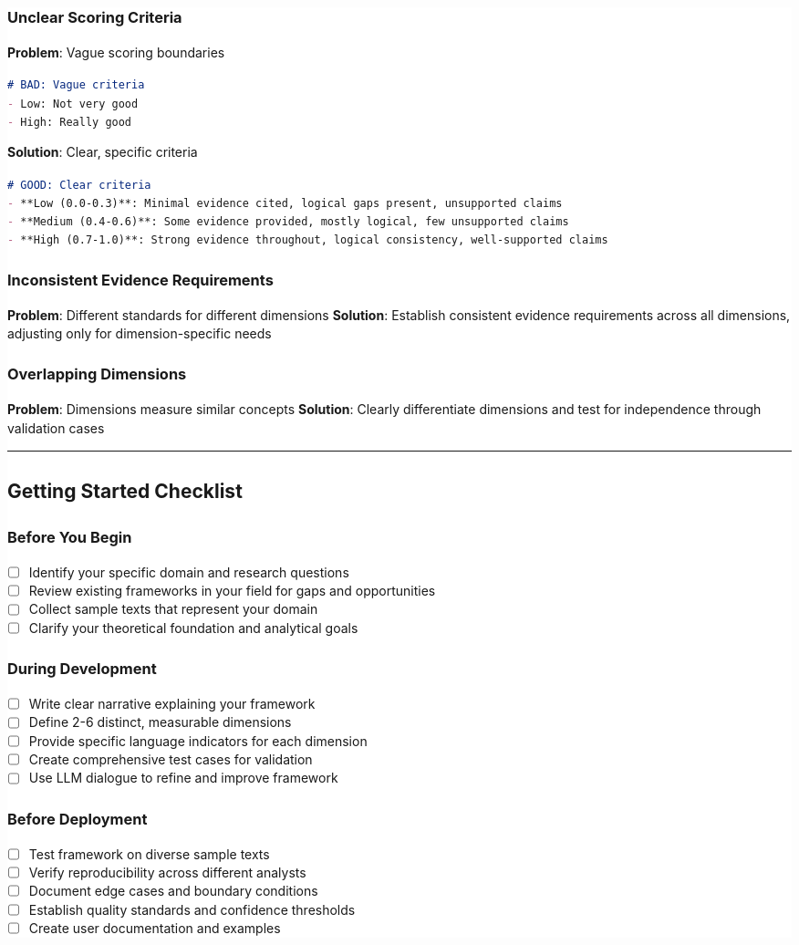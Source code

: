 ### Unclear Scoring Criteria

**Problem**: Vague scoring boundaries
```markdown
# BAD: Vague criteria
- Low: Not very good
- High: Really good
```

**Solution**: Clear, specific criteria
```markdown
# GOOD: Clear criteria
- **Low (0.0-0.3)**: Minimal evidence cited, logical gaps present, unsupported claims
- **Medium (0.4-0.6)**: Some evidence provided, mostly logical, few unsupported claims
- **High (0.7-1.0)**: Strong evidence throughout, logical consistency, well-supported claims
```

### Inconsistent Evidence Requirements

**Problem**: Different standards for different dimensions
**Solution**: Establish consistent evidence requirements across all dimensions, adjusting only for dimension-specific needs

### Overlapping Dimensions

**Problem**: Dimensions measure similar concepts
**Solution**: Clearly differentiate dimensions and test for independence through validation cases

---

## Getting Started Checklist

### Before You Begin
- [ ] Identify your specific domain and research questions
- [ ] Review existing frameworks in your field for gaps and opportunities
- [ ] Collect sample texts that represent your domain
- [ ] Clarify your theoretical foundation and analytical goals

### During Development
- [ ] Write clear narrative explaining your framework
- [ ] Define 2-6 distinct, measurable dimensions
- [ ] Provide specific language indicators for each dimension
- [ ] Create comprehensive test cases for validation
- [ ] Use LLM dialogue to refine and improve framework

### Before Deployment
- [ ] Test framework on diverse sample texts
- [ ] Verify reproducibility across different analysts
- [ ] Document edge cases and boundary conditions
- [ ] Establish quality standards and confidence thresholds
- [ ] Create user documentation and examples
